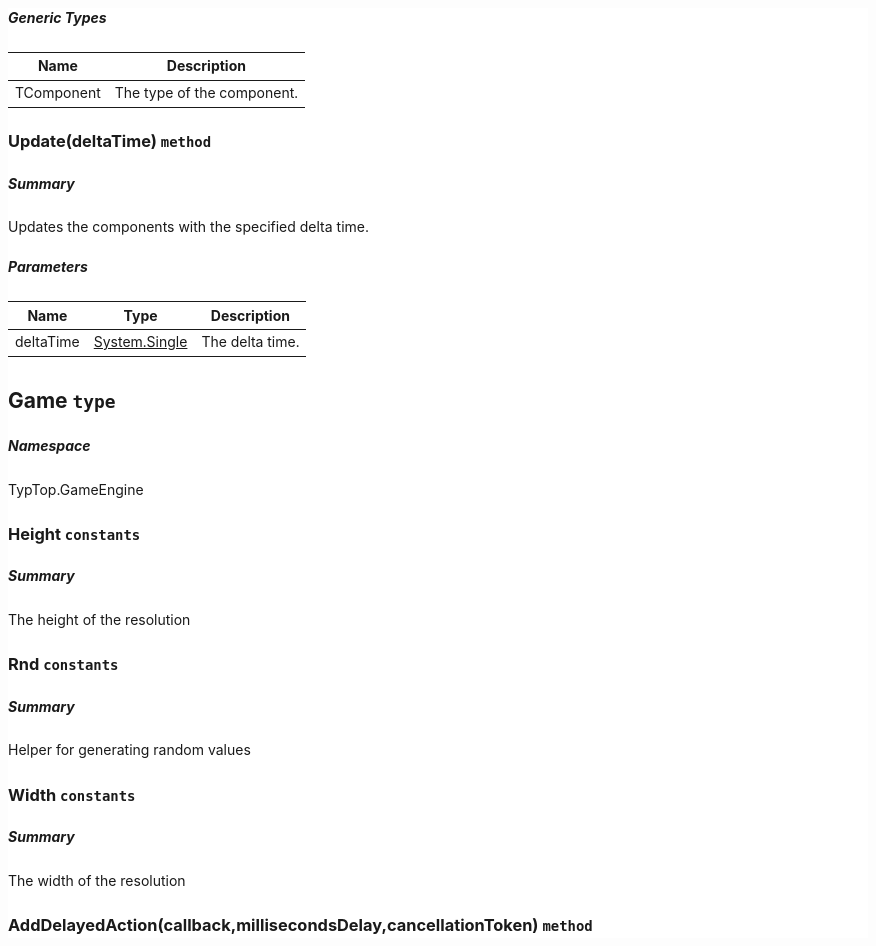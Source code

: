 ##### Generic Types

| Name | Description |
| ---- | ----------- |
| TComponent | The type of the component. |

<a name='M-TypTop-GameEngine-Entity-Update-System-Single-'></a>
### Update(deltaTime) `method`

##### Summary

Updates the components with the specified delta time.

##### Parameters

| Name | Type | Description |
| ---- | ---- | ----------- |
| deltaTime | [System.Single](http://msdn.microsoft.com/query/dev14.query?appId=Dev14IDEF1&l=EN-US&k=k:System.Single 'System.Single') | The delta time. |

<a name='T-TypTop-GameEngine-Game'></a>
## Game `type`

##### Namespace

TypTop.GameEngine

<a name='F-TypTop-GameEngine-Game-Height'></a>
### Height `constants`

##### Summary

The height
of the resolution

<a name='F-TypTop-GameEngine-Game-Rnd'></a>
### Rnd `constants`

##### Summary

Helper for generating random values

<a name='F-TypTop-GameEngine-Game-Width'></a>
### Width `constants`

##### Summary

The width
of the resolution

<a name='M-TypTop-GameEngine-Game-AddDelayedAction-System-Action,System-Int32,System-Threading-CancellationToken-'></a>
### AddDelayedAction(callback,millisecondsDelay,cancellationToken) `method`
